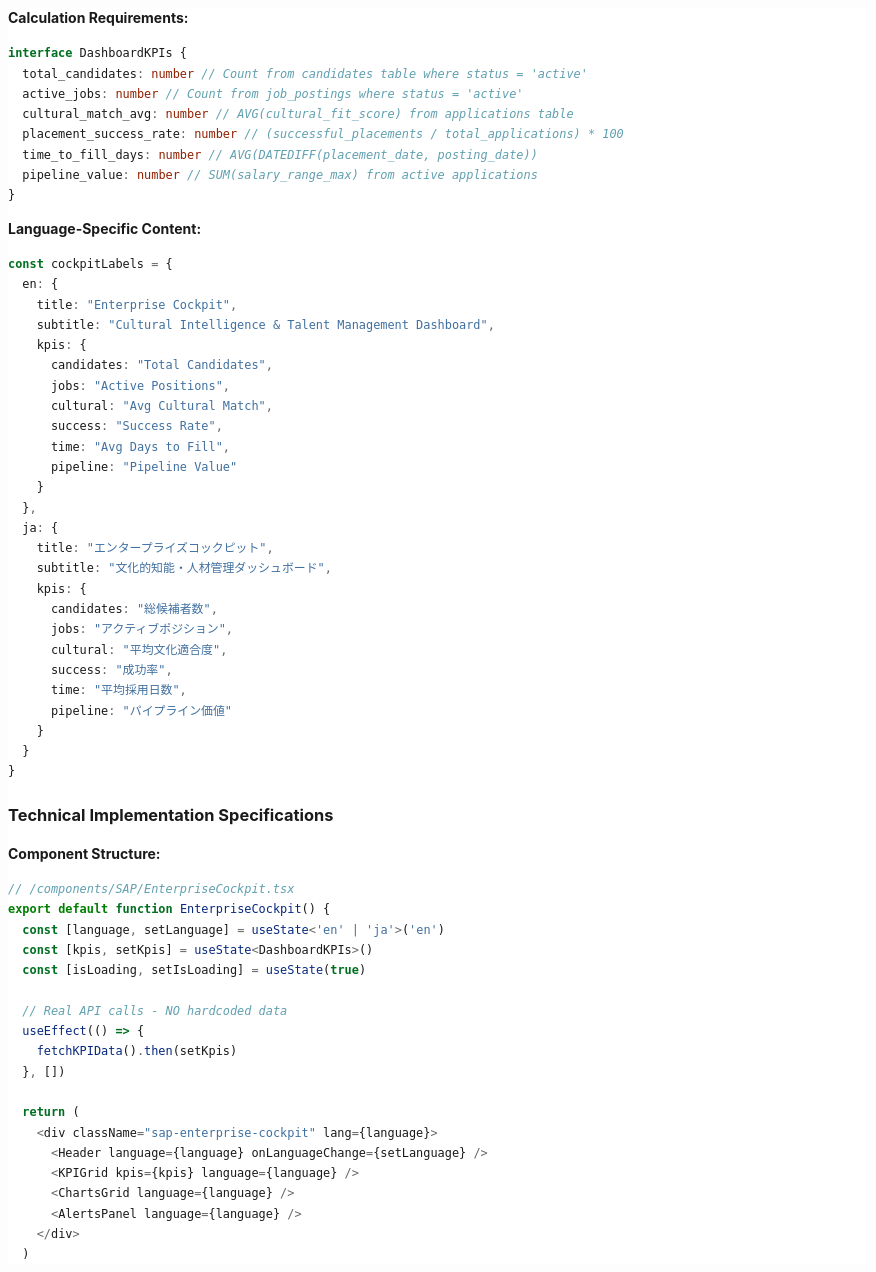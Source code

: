 **Calculation Requirements:**
```typescript
interface DashboardKPIs {
  total_candidates: number // Count from candidates table where status = 'active'
  active_jobs: number // Count from job_postings where status = 'active'
  cultural_match_avg: number // AVG(cultural_fit_score) from applications table
  placement_success_rate: number // (successful_placements / total_applications) * 100
  time_to_fill_days: number // AVG(DATEDIFF(placement_date, posting_date))
  pipeline_value: number // SUM(salary_range_max) from active applications
}
```

**Language-Specific Content:**
```typescript
const cockpitLabels = {
  en: {
    title: "Enterprise Cockpit",
    subtitle: "Cultural Intelligence & Talent Management Dashboard",
    kpis: {
      candidates: "Total Candidates",
      jobs: "Active Positions", 
      cultural: "Avg Cultural Match",
      success: "Success Rate",
      time: "Avg Days to Fill",
      pipeline: "Pipeline Value"
    }
  },
  ja: {
    title: "エンタープライズコックピット",
    subtitle: "文化的知能・人材管理ダッシュボード",
    kpis: {
      candidates: "総候補者数",
      jobs: "アクティブポジション",
      cultural: "平均文化適合度",
      success: "成功率",
      time: "平均採用日数",
      pipeline: "パイプライン価値"
    }
  }
}
```

### **Technical Implementation Specifications**

**Component Structure:**
```typescript
// /components/SAP/EnterpriseCockpit.tsx
export default function EnterpriseCockpit() {
  const [language, setLanguage] = useState<'en' | 'ja'>('en')
  const [kpis, setKpis] = useState<DashboardKPIs>()
  const [isLoading, setIsLoading] = useState(true)
  
  // Real API calls - NO hardcoded data
  useEffect(() => {
    fetchKPIData().then(setKpis)
  }, [])
  
  return (
    <div className="sap-enterprise-cockpit" lang={language}>
      <Header language={language} onLanguageChange={setLanguage} />
      <KPIGrid kpis={kpis} language={language} />
      <ChartsGrid language={language} />
      <AlertsPanel language={language} />
    </div>
  )
```